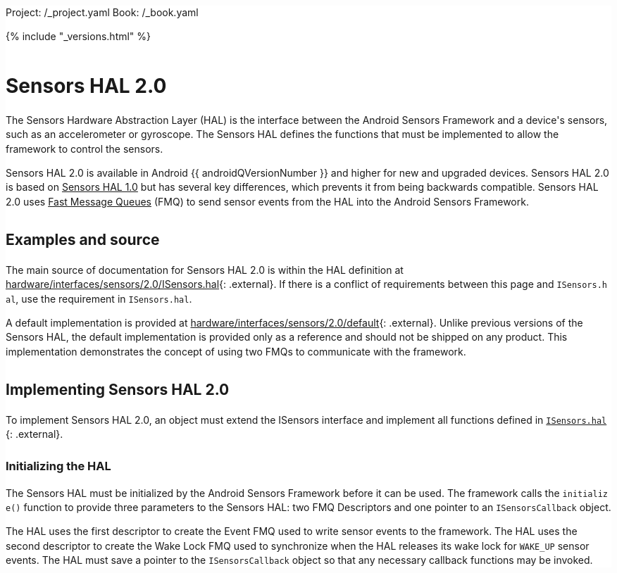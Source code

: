 Project: /_project.yaml
Book: /_book.yaml

{% include "_versions.html" %}



# Sensors HAL 2.0

The Sensors Hardware Abstraction Layer (HAL) is the interface between the
Android Sensors Framework and a device's sensors, such as an accelerometer or
gyroscope. The Sensors HAL defines the functions that must be implemented to
allow the framework to control the sensors.

Sensors HAL 2.0 is available in Android {{ androidQVersionNumber }} and higher
for new and upgraded devices. Sensors HAL 2.0 is based on [Sensors
HAL 1.0](/devices/sensors/hal-interface) but has several key differences, which
prevents it from being backwards compatible. Sensors HAL 2.0 uses
[Fast Message Queues](/devices/architecture/hidl/fmq)
(FMQ) to send sensor events from the HAL into the Android Sensors Framework.

## Examples and source

The main source of documentation for Sensors HAL 2.0 is within the HAL
definition at
[hardware/interfaces/sensors/2.0/ISensors.hal](https://android.googlesource.com/platform/hardware/interfaces/+/master/sensors/2.0/ISensors.hal){: .external}.
If there is a conflict of requirements between this page and `ISensors.hal`,
use the requirement in `ISensors.hal`.

A default implementation is provided at
[hardware/interfaces/sensors/2.0/default](https://android.googlesource.com/platform/hardware/interfaces/+/master/sensors/2.0/default/){: .external}.
Unlike previous versions of the Sensors HAL, the default implementation is
provided only as a reference and should not be shipped on any product. This
implementation demonstrates the concept of using two FMQs to communicate with
the framework.

## Implementing Sensors HAL 2.0

To implement Sensors HAL 2.0, an object must extend the ISensors interface and
implement all functions defined in
[`ISensors.hal`](https://android.googlesource.com/platform/hardware/interfaces/+/master/sensors/2.0/ISensors.hal){: .external}.

### Initializing the HAL

The Sensors HAL must be initialized by the Android Sensors Framework before it
can be used. The framework calls the `initialize()` function to provide three
parameters to the Sensors HAL: two FMQ Descriptors and one pointer to an
`ISensorsCallback` object.

The HAL uses the first descriptor to create the Event FMQ used to write sensor
events to the framework. The HAL uses the second descriptor to create the Wake
Lock FMQ used to synchronize when the HAL releases its wake lock for `WAKE_UP`
sensor events. The HAL must save a pointer to the `ISensorsCallback` object so
that any necessary callback functions may be invoked.
